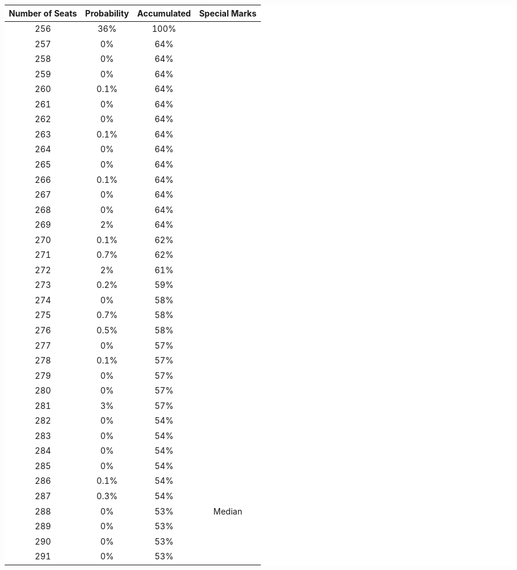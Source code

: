 | Number of Seats | Probability | Accumulated | Special Marks |
|:---------------:|:-----------:|:-----------:|:-------------:|
| 256 | 36% | 100% |  |
| 257 | 0% | 64% |  |
| 258 | 0% | 64% |  |
| 259 | 0% | 64% |  |
| 260 | 0.1% | 64% |  |
| 261 | 0% | 64% |  |
| 262 | 0% | 64% |  |
| 263 | 0.1% | 64% |  |
| 264 | 0% | 64% |  |
| 265 | 0% | 64% |  |
| 266 | 0.1% | 64% |  |
| 267 | 0% | 64% |  |
| 268 | 0% | 64% |  |
| 269 | 2% | 64% |  |
| 270 | 0.1% | 62% |  |
| 271 | 0.7% | 62% |  |
| 272 | 2% | 61% |  |
| 273 | 0.2% | 59% |  |
| 274 | 0% | 58% |  |
| 275 | 0.7% | 58% |  |
| 276 | 0.5% | 58% |  |
| 277 | 0% | 57% |  |
| 278 | 0.1% | 57% |  |
| 279 | 0% | 57% |  |
| 280 | 0% | 57% |  |
| 281 | 3% | 57% |  |
| 282 | 0% | 54% |  |
| 283 | 0% | 54% |  |
| 284 | 0% | 54% |  |
| 285 | 0% | 54% |  |
| 286 | 0.1% | 54% |  |
| 287 | 0.3% | 54% |  |
| 288 | 0% | 53% | Median |
| 289 | 0% | 53% |  |
| 290 | 0% | 53% |  |
| 291 | 0% | 53% |  |